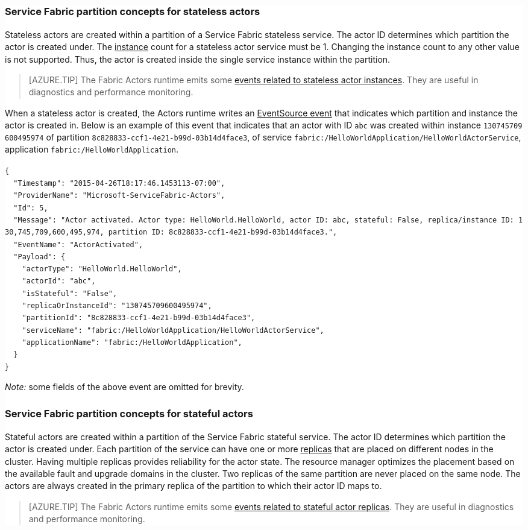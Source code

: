 ### Service Fabric partition concepts for stateless actors
Stateless actors are created within a partition of a Service Fabric stateless service. The actor ID determines which partition the actor is created under.
The [instance](service-fabric-availability-services.md#availability-of-service-fabric-stateless-services) count for a stateless actor service must be 1. Changing the instance count to any other value is not supported. Thus, the actor is created inside the single service instance within the partition.

> [AZURE.TIP] The Fabric Actors runtime emits some [events related to stateless actor instances](service-fabric-reliable-actors-diagnostics.md#events-related-to-stateless-actor-instances). They are useful in diagnostics and performance monitoring.

When a stateless actor is created, the Actors runtime writes an [EventSource event](service-fabric-reliable-actors-diagnostics.md#eventsource-events) that indicates which partition and instance the actor is created in. Below is an example of this event that indicates that an actor with ID `abc` was created within instance `130745709600495974` of partition `8c828833-ccf1-4e21-b99d-03b14d4face3`, of service `fabric:/HelloWorldApplication/HelloWorldActorService`, application `fabric:/HelloWorldApplication`.

    {
      "Timestamp": "2015-04-26T18:17:46.1453113-07:00",
      "ProviderName": "Microsoft-ServiceFabric-Actors",
      "Id": 5,
      "Message": "Actor activated. Actor type: HelloWorld.HelloWorld, actor ID: abc, stateful: False, replica/instance ID: 130,745,709,600,495,974, partition ID: 8c828833-ccf1-4e21-b99d-03b14d4face3.",
      "EventName": "ActorActivated",
      "Payload": {
        "actorType": "HelloWorld.HelloWorld",
        "actorId": "abc",
        "isStateful": "False",
        "replicaOrInstanceId": "130745709600495974",
        "partitionId": "8c828833-ccf1-4e21-b99d-03b14d4face3",
        "serviceName": "fabric:/HelloWorldApplication/HelloWorldActorService",
        "applicationName": "fabric:/HelloWorldApplication",
      }
    }

*Note:* some fields of the above event are omitted for brevity.

### Service Fabric partition concepts for stateful actors
Stateful actors are created within a partition of the Service Fabric stateful service. The actor ID determines which partition the actor is created under. Each partition of the service can have one or more [replicas](service-fabric-availability-services.md#availability-of-service-fabric-stateful-services) that are placed on different nodes in the cluster. Having multiple replicas provides reliability for the actor state. The resource manager optimizes the placement based on the available fault and upgrade domains in the cluster. Two replicas of the same partition are never placed on the same node. The actors are always created in the primary replica of the partition to which their actor ID maps to.

> [AZURE.TIP] The Fabric Actors runtime emits some [events related to stateful actor replicas](service-fabric-reliable-actors-diagnostics.md#events-related-to-stateful-actor-replicas). They are useful in diagnostics and performance monitoring.


[1]: ./media/service-fabric-reliable-actors-platform/manifests-in-vs-solution.png
[2]: ./media/service-fabric-reliable-actors-platform/app-deployment-scripts.png
[3]: ./media/service-fabric-reliable-actors-platform/actor-partition-info.png
[4]: ./media/service-fabric-reliable-actors-platform/actor-replica-role.png